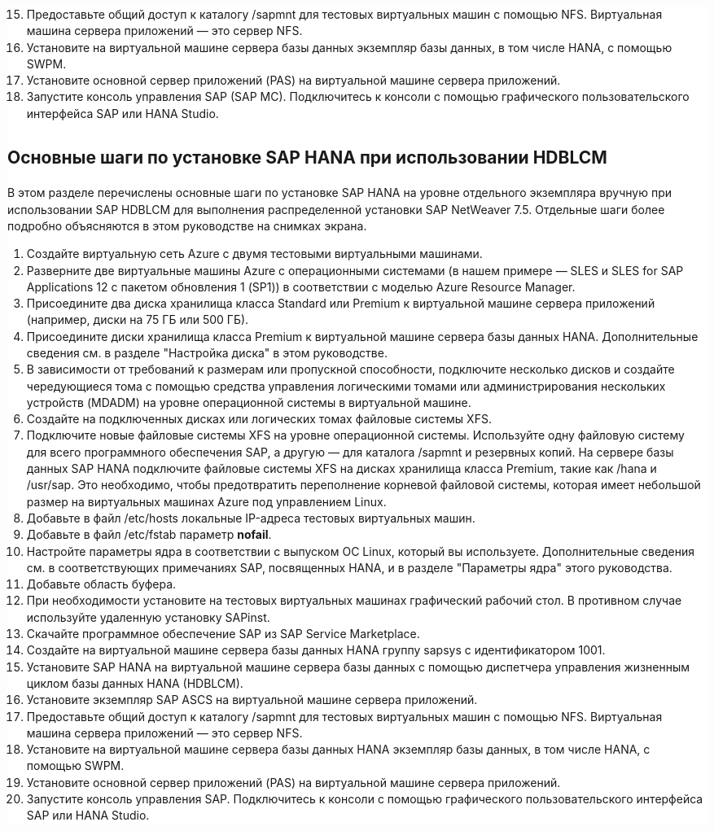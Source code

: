 15. Предоставьте общий доступ к каталогу /sapmnt для тестовых виртуальных машин с помощью NFS. Виртуальная машина сервера приложений — это сервер NFS.
16. Установите на виртуальной машине сервера базы данных экземпляр базы данных, в том числе HANA, с помощью SWPM.
17. Установите основной сервер приложений (PAS) на виртуальной машине сервера приложений.
18. Запустите консоль управления SAP (SAP MC). Подключитесь к консоли с помощью графического пользовательского интерфейса SAP или HANA Studio.

## <a name="key-steps-for-sap-hana-installation-when-you-use-hdblcm"></a>Основные шаги по установке SAP HANA при использовании HDBLCM
В этом разделе перечислены основные шаги по установке SAP HANA на уровне отдельного экземпляра вручную при использовании SAP HDBLCM для выполнения распределенной установки SAP NetWeaver 7.5. Отдельные шаги более подробно объясняются в этом руководстве на снимках экрана.

1. Создайте виртуальную сеть Azure с двумя тестовыми виртуальными машинами.
2. Разверните две виртуальные машины Azure с операционными системами (в нашем примере — SLES и SLES for SAP Applications 12 с пакетом обновления 1 (SP1)) в соответствии с моделью Azure Resource Manager.
3. Присоедините два диска хранилища класса Standard или Premium к виртуальной машине сервера приложений (например, диски на 75 ГБ или 500 ГБ).
4. Присоедините диски хранилища класса Premium к виртуальной машине сервера базы данных HANA. Дополнительные сведения см. в разделе "Настройка диска" в этом руководстве.
5. В зависимости от требований к размерам или пропускной способности, подключите несколько дисков и создайте чередующиеся тома с помощью средства управления логическими томами или администрирования нескольких устройств (MDADM) на уровне операционной системы в виртуальной машине.
6. Создайте на подключенных дисках или логических томах файловые системы XFS.
7. Подключите новые файловые системы XFS на уровне операционной системы. Используйте одну файловую систему для всего программного обеспечения SAP, а другую — для каталога /sapmnt и резервных копий. На сервере базы данных SAP HANA подключите файловые системы XFS на дисках хранилища класса Premium, такие как /hana и /usr/sap. Это необходимо, чтобы предотвратить переполнение корневой файловой системы, которая имеет небольшой размер на виртуальных машинах Azure под управлением Linux.
8. Добавьте в файл /etc/hosts локальные IP-адреса тестовых виртуальных машин.
9. Добавьте в файл /etc/fstab параметр **nofail**.
10. Настройте параметры ядра в соответствии с выпуском ОС Linux, который вы используете. Дополнительные сведения см. в соответствующих примечаниях SAP, посвященных HANA, и в разделе "Параметры ядра" этого руководства.
11. Добавьте область буфера.
12. При необходимости установите на тестовых виртуальных машинах графический рабочий стол. В противном случае используйте удаленную установку SAPinst.
13. Скачайте программное обеспечение SAP из SAP Service Marketplace.
14. Создайте на виртуальной машине сервера базы данных HANA группу sapsys с идентификатором 1001.
15. Установите SAP HANA на виртуальной машине сервера базы данных с помощью диспетчера управления жизненным циклом базы данных HANA (HDBLCM).
16. Установите экземпляр SAP ASCS на виртуальной машине сервера приложений.
17. Предоставьте общий доступ к каталогу /sapmnt для тестовых виртуальных машин с помощью NFS. Виртуальная машина сервера приложений — это сервер NFS.
18. Установите на виртуальной машине сервера базы данных HANA экземпляр базы данных, в том числе HANA, с помощью SWPM.
19. Установите основной сервер приложений (PAS) на виртуальной машине сервера приложений.
20. Запустите консоль управления SAP. Подключитесь к консоли с помощью графического пользовательского интерфейса SAP или HANA Studio.
